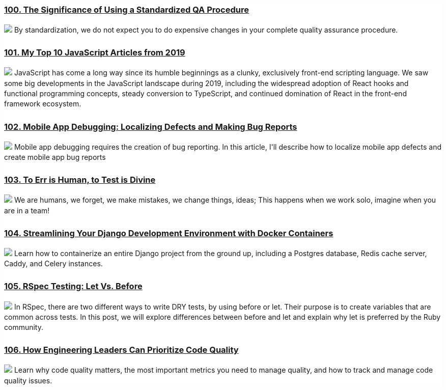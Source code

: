 ### [100. The Significance of Using a Standardized QA Procedure](https://hackernoon.com/the-significance-of-using-a-standardized-qa-procedure-9n5y35av)
![](https://cdn.hackernoon.com/images/R8aLhmiN8rUgojf5QE8E0wAqhU73-nr93576.jpeg)
By standardization, we do not expect you to do expensive changes in your complete quality assurance procedure. 

### [101. My Top 10 JavaScript Articles from 2019](https://hackernoon.com/my-top-10-javascript-articles-from-2019-we463yfk)
![](https://cdn.hackernoon.com/images/3gda3y76.jpg)
JavaScript has come a long way since its humble beginnings as a clunky, exclusively front-end scripting language. We saw some big developments in the JavaScript landscape during 2019, including the widespread adoption of React hooks and functional programming concepts, steady conversion to TypeScript, and continued domination of React in the front-end framework ecosystem.

### [102. Mobile App Debugging: Localizing Defects and Making Bug Reports](https://hackernoon.com/mobile-app-debugging-localizing-defects-and-making-bug-reports)
![](https://cdn.hackernoon.com/images/ibiIhGcvjcMB9ly4daDKGWgs0wq1-it93n12.jpeg)
Mobile app debugging requires the creation of bug reporting. In this article, I'll describe how to localize mobile app defects and create mobile app bug reports

### [103. To Err is Human, to Test is Divine](https://hackernoon.com/to-err-is-human-to-test-is-divine-1ng5351h)
![](https://cdn.hackernoon.com/images/LY29n1qtC5QZ81u8f9nsyrQZWTy1-uh8j38i8.jpeg)
We are humans, we forget, we make mistakes, we change things, ideas; This happens when we work solo, imagine when you are in a team!

### [104. Streamlining Your Django Development Environment with Docker Containers](https://hackernoon.com/streamlining-your-django-development-environment-with-docker-containers)
![](https://cdn.hackernoon.com/images/i8wjiA7B7Jgx14UpIdWex1e5TiZ2-hg92ojk.jpeg)
Learn how to containerize an entire Django project from the ground up, including a Postgres database, Redis cache server, Caddy, and Celery instances.

### [105. RSpec Testing: Let Vs. Before](https://hackernoon.com/rspec-testing-let-vs-before-s2q83y16)
![](https://cdn.hackernoon.com/images/5e3hf3yln.jpg)
In RSpec, there are two different ways to write DRY tests, by using before or let. Their purpose is to create variables that are common across tests. In this post, we will explore differences between before and let and explain why let is preferred by the Ruby community.

### [106. How Engineering Leaders Can Prioritize Code Quality](https://hackernoon.com/how-engineering-leaders-can-prioritize-code-quality)
![](https://cdn.hackernoon.com/images/ySpu1hBXHrMRvb88XyZUQgx0l4K2-4yg3rxj.jpeg)
Learn why code quality matters, the most important metrics you need to manage quality, and how to track and manage code quality issues.
